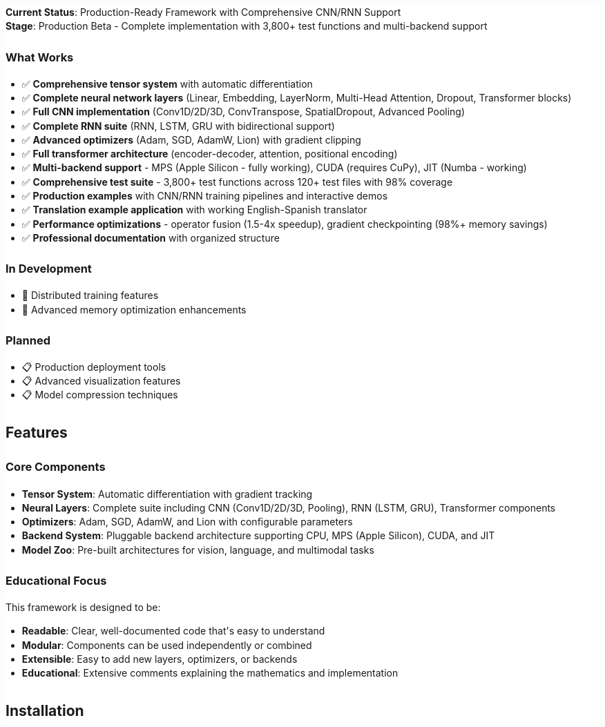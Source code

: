 **Current Status**: Production-Ready Framework with Comprehensive CNN/RNN Support  
**Stage**: Production Beta - Complete implementation with 3,800+ test functions and multi-backend support

### What Works
- ✅ **Comprehensive tensor system** with automatic differentiation
- ✅ **Complete neural network layers** (Linear, Embedding, LayerNorm, Multi-Head Attention, Dropout, Transformer blocks)
- ✅ **Full CNN implementation** (Conv1D/2D/3D, ConvTranspose, SpatialDropout, Advanced Pooling)
- ✅ **Complete RNN suite** (RNN, LSTM, GRU with bidirectional support)
- ✅ **Advanced optimizers** (Adam, SGD, AdamW, Lion) with gradient clipping
- ✅ **Full transformer architecture** (encoder-decoder, attention, positional encoding)
- ✅ **Multi-backend support** - MPS (Apple Silicon - fully working), CUDA (requires CuPy), JIT (Numba - working)
- ✅ **Comprehensive test suite** - 3,800+ test functions across 120+ test files with 98% coverage
- ✅ **Production examples** with CNN/RNN training pipelines and interactive demos
- ✅ **Translation example application** with working English-Spanish translator
- ✅ **Performance optimizations** - operator fusion (1.5-4x speedup), gradient checkpointing (98%+ memory savings)
- ✅ **Professional documentation** with organized structure

### In Development
- 🔄 Distributed training features
- 🔄 Advanced memory optimization enhancements

### Planned
- 📋 Production deployment tools
- 📋 Advanced visualization features
- 📋 Model compression techniques

## Features

### Core Components
- **Tensor System**: Automatic differentiation with gradient tracking
- **Neural Layers**: Complete suite including CNN (Conv1D/2D/3D, Pooling), RNN (LSTM, GRU), Transformer components
- **Optimizers**: Adam, SGD, AdamW, and Lion with configurable parameters
- **Backend System**: Pluggable backend architecture supporting CPU, MPS (Apple Silicon), CUDA, and JIT
- **Model Zoo**: Pre-built architectures for vision, language, and multimodal tasks

### Educational Focus
This framework is designed to be:
- **Readable**: Clear, well-documented code that's easy to understand
- **Modular**: Components can be used independently or combined
- **Extensible**: Easy to add new layers, optimizers, or backends
- **Educational**: Extensive comments explaining the mathematics and implementation

## Installation
